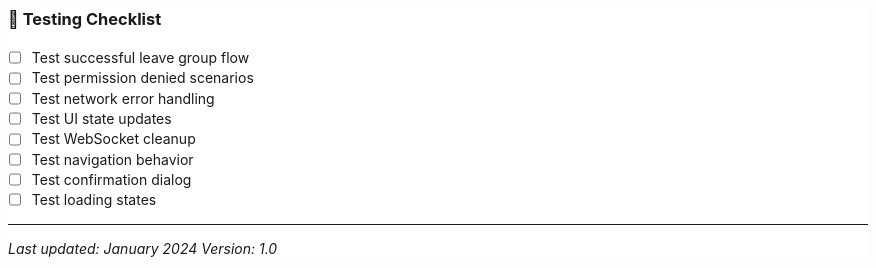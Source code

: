 ### 🧪 **Testing Checklist**
- [ ] Test successful leave group flow
- [ ] Test permission denied scenarios
- [ ] Test network error handling
- [ ] Test UI state updates
- [ ] Test WebSocket cleanup
- [ ] Test navigation behavior
- [ ] Test confirmation dialog
- [ ] Test loading states

---

*Last updated: January 2024*
*Version: 1.0*